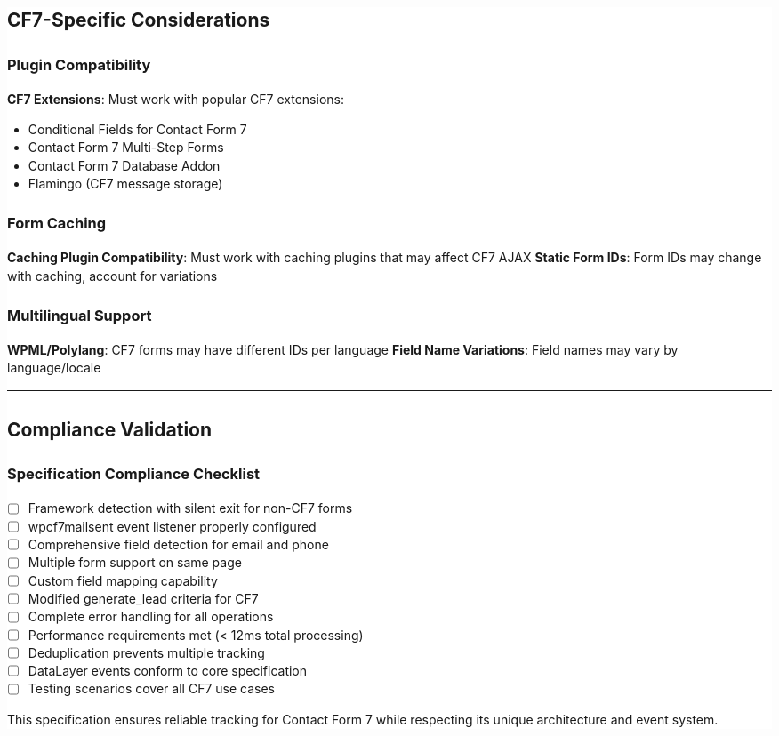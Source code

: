 
## CF7-Specific Considerations

### Plugin Compatibility

**CF7 Extensions**: Must work with popular CF7 extensions:
- Conditional Fields for Contact Form 7
- Contact Form 7 Multi-Step Forms
- Contact Form 7 Database Addon
- Flamingo (CF7 message storage)

### Form Caching

**Caching Plugin Compatibility**: Must work with caching plugins that may affect CF7 AJAX
**Static Form IDs**: Form IDs may change with caching, account for variations

### Multilingual Support

**WPML/Polylang**: CF7 forms may have different IDs per language
**Field Name Variations**: Field names may vary by language/locale

---

## Compliance Validation

### Specification Compliance Checklist

- [ ] Framework detection with silent exit for non-CF7 forms
- [ ] wpcf7mailsent event listener properly configured
- [ ] Comprehensive field detection for email and phone
- [ ] Multiple form support on same page
- [ ] Custom field mapping capability
- [ ] Modified generate_lead criteria for CF7
- [ ] Complete error handling for all operations
- [ ] Performance requirements met (< 12ms total processing)
- [ ] Deduplication prevents multiple tracking
- [ ] DataLayer events conform to core specification
- [ ] Testing scenarios cover all CF7 use cases

This specification ensures reliable tracking for Contact Form 7 while respecting its unique architecture and event system.
